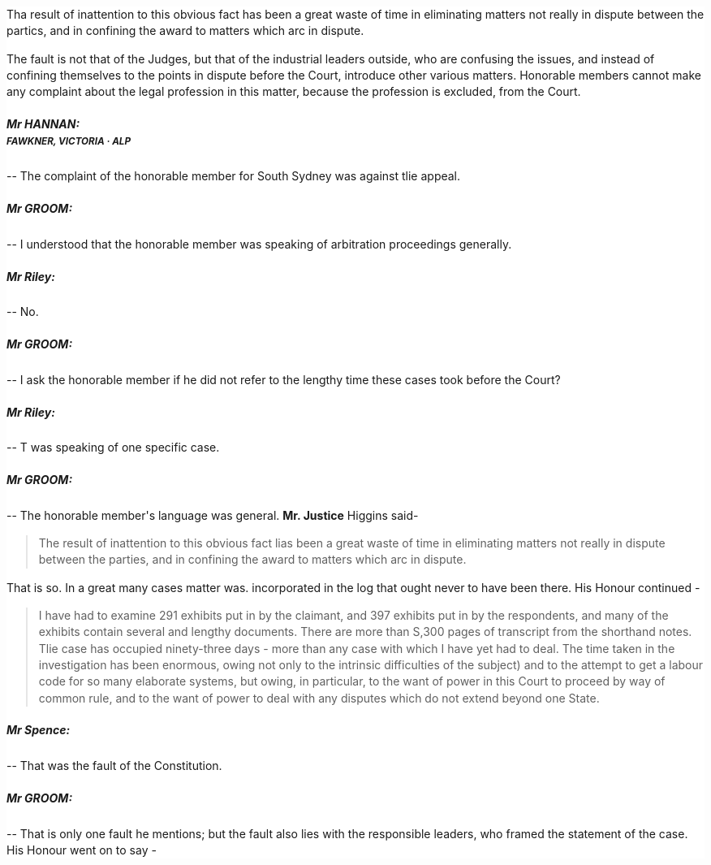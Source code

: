 Tha result of inattention to this obvious fact  has been a great waste of time in eliminating matters not really in dispute between the partics, and in confining the award to matters which arc in dispute. 

The fault is not that of the Judges, but that of the industrial leaders outside, who are confusing the issues, and instead of confining themselves to the points in dispute before the Court, introduce other various matters. Honorable members cannot make any complaint about the legal profession in this matter, because the profession is excluded, from the Court. 

##### Mr HANNAN:<br><small class="text-muted">FAWKNER, VICTORIA &middot; ALP</small>

-- The complaint of the honorable member for South Sydney was against tlie appeal. 

##### Mr GROOM:

-- I understood that the honorable member was speaking of arbitration proceedings generally. 

##### Mr Riley:

-- No. 

##### Mr GROOM:

-- I ask the honorable member if he did not refer to the lengthy time these cases took before the Court? 

##### Mr Riley:

-- T was speaking of one specific case. 

##### Mr GROOM:

-- The honorable member's language was general.  **Mr. Justice**  Higgins said- 

  >The result of inattention to this obvious fact lias been a great waste of time in eliminating matters not really in dispute between the parties, and in confining the award to matters which arc in dispute. 

That is so. In a great many cases matter was. incorporated in the log that ought never to have been there. His Honour continued - 

  >I have had to examine 291 exhibits put in by the claimant, and 397 exhibits put in by the respondents, and many of the exhibits contain several and lengthy documents. There are more than S,300 pages of transcript from the shorthand notes. Tlie case has occupied ninety-three days - more than any case with which I have yet had to deal. The time taken in the investigation has been enormous, owing not only to the intrinsic difficulties of the subject) and to the attempt to get a labour code for so many elaborate systems, but owing, in particular, to the want of power in this Court to proceed by way of common rule, and to the want of power to deal with any disputes which do not extend beyond one State. 

##### Mr Spence:

-- That was the fault of the Constitution. 

##### Mr GROOM:

-- That is only one fault he mentions; but the fault also lies with the responsible leaders, who framed the statement of the case. His Honour went on to say - 
